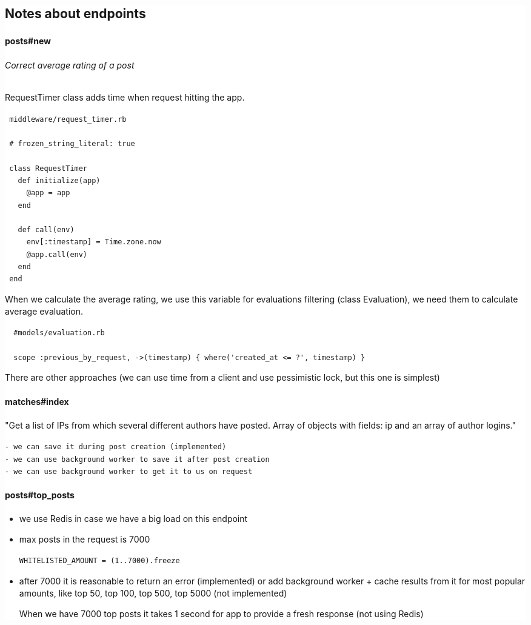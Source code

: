 ## Notes about endpoints 

#### posts#new

###### Correct average rating of a post  
RequestTimer class adds time when request hitting the app.
 
     middleware/request_timer.rb
     
     # frozen_string_literal: true
     
     class RequestTimer
       def initialize(app)
         @app = app
       end
     
       def call(env)
         env[:timestamp] = Time.zone.now
         @app.call(env)
       end
     end

 
 When we calculate the average rating, we use this variable for evaluations filtering (class Evaluation), we need them to calculate average evaluation.

      #models/evaluation.rb
      
      scope :previous_by_request, ->(timestamp) { where('created_at <= ?', timestamp) }

 There are other approaches (we can use time from a client and use pessimistic lock, but this one is simplest)

#### matches#index

"Get a list of IPs from which several different authors have posted. Array of objects with fields: ip and an array of author logins."

    - we can save it during post creation (implemented)
    - we can use background worker to save it after post creation
    - we can use background worker to get it to us on request 
    


#### posts#top_posts 

- we use Redis in case we have a big load on this endpoint

- max posts in the request is 7000

      WHITELISTED_AMOUNT = (1..7000).freeze

- after 7000 it is reasonable to return an error (implemented) or add background worker + cache results from it for most popular amounts, like top 50, top 100, top 500, top 5000 (not implemented)

     When we have 7000 top posts it takes 1 second for app to provide a fresh response (not using Redis)
